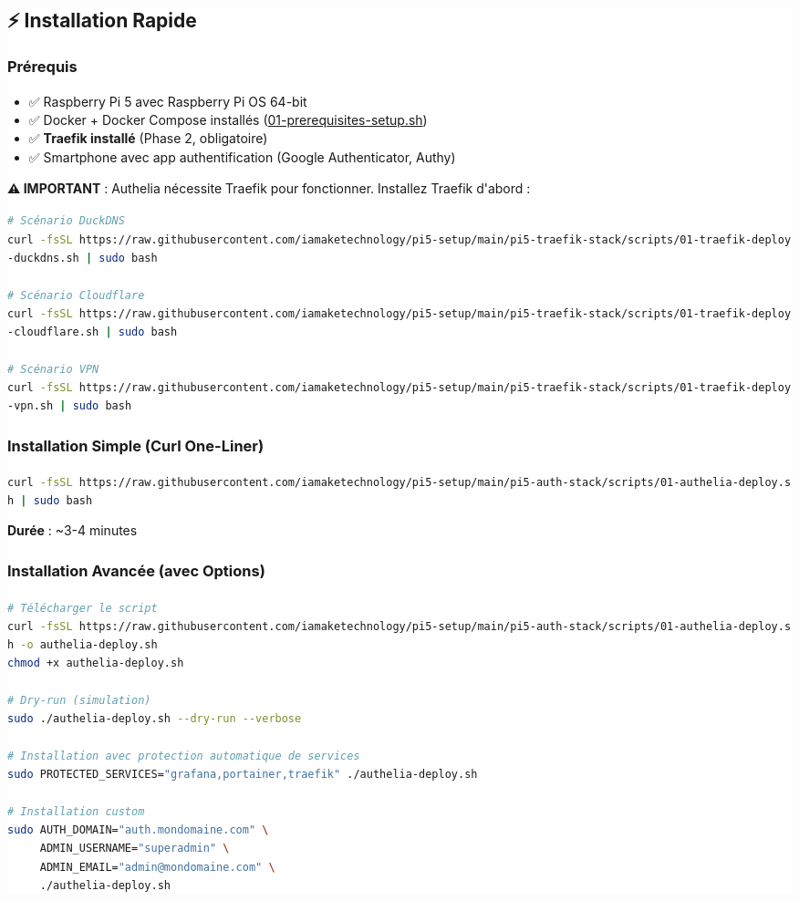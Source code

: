 
## ⚡ Installation Rapide

### Prérequis

- ✅ Raspberry Pi 5 avec Raspberry Pi OS 64-bit
- ✅ Docker + Docker Compose installés ([01-prerequisites-setup.sh](../common-scripts/01-prerequisites-setup.sh))
- ✅ **Traefik installé** (Phase 2, obligatoire)
- ✅ Smartphone avec app authentification (Google Authenticator, Authy)

**⚠️ IMPORTANT** : Authelia nécessite Traefik pour fonctionner. Installez Traefik d'abord :
```bash
# Scénario DuckDNS
curl -fsSL https://raw.githubusercontent.com/iamaketechnology/pi5-setup/main/pi5-traefik-stack/scripts/01-traefik-deploy-duckdns.sh | sudo bash

# Scénario Cloudflare
curl -fsSL https://raw.githubusercontent.com/iamaketechnology/pi5-setup/main/pi5-traefik-stack/scripts/01-traefik-deploy-cloudflare.sh | sudo bash

# Scénario VPN
curl -fsSL https://raw.githubusercontent.com/iamaketechnology/pi5-setup/main/pi5-traefik-stack/scripts/01-traefik-deploy-vpn.sh | sudo bash
```

### Installation Simple (Curl One-Liner)

```bash
curl -fsSL https://raw.githubusercontent.com/iamaketechnology/pi5-setup/main/pi5-auth-stack/scripts/01-authelia-deploy.sh | sudo bash
```

**Durée** : ~3-4 minutes

### Installation Avancée (avec Options)

```bash
# Télécharger le script
curl -fsSL https://raw.githubusercontent.com/iamaketechnology/pi5-setup/main/pi5-auth-stack/scripts/01-authelia-deploy.sh -o authelia-deploy.sh
chmod +x authelia-deploy.sh

# Dry-run (simulation)
sudo ./authelia-deploy.sh --dry-run --verbose

# Installation avec protection automatique de services
sudo PROTECTED_SERVICES="grafana,portainer,traefik" ./authelia-deploy.sh

# Installation custom
sudo AUTH_DOMAIN="auth.mondomaine.com" \
     ADMIN_USERNAME="superadmin" \
     ADMIN_EMAIL="admin@mondomaine.com" \
     ./authelia-deploy.sh
```
